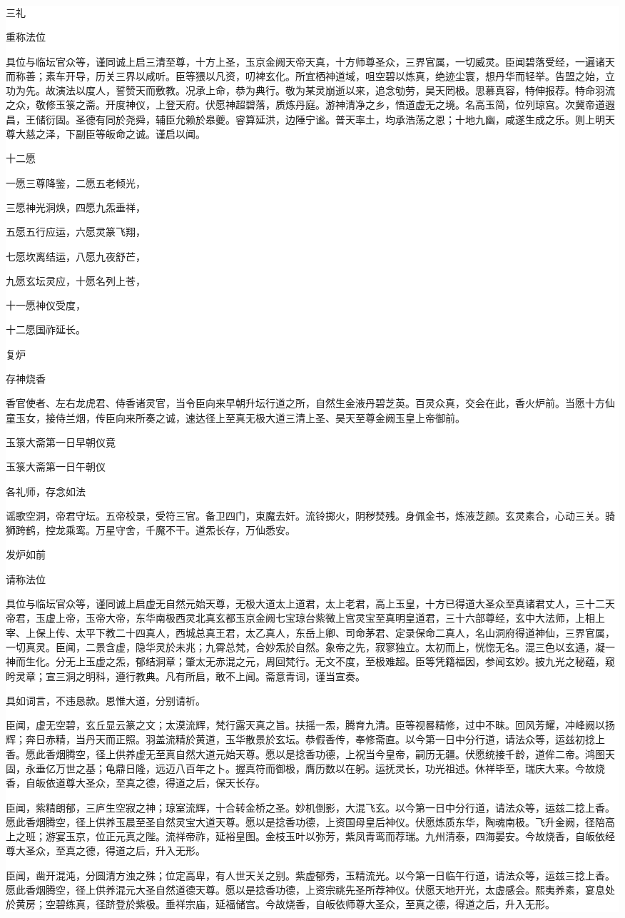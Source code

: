 三礼  

重称法位  

具位与临坛官众等，谨同诚上启三清至尊，十方上圣，玉京金阙天帝天真，十方师尊圣众，三界官属，一切威灵。臣闻碧落受经，一遍诸天而称善；素车开导，历关三界以咸听。臣等猥以凡资，叨裨玄化。所宜栖神道域，咀空碧以炼真，绝迹尘寰，想丹华而轻举。告盟之始，立功为先。故演法以度人，誓赞天而敷教。况承上命，恭为典行。敬为某灵崩逝以来，追念劬劳，昊天罔极。思慕真容，特伸报荐。特命羽流之众，敬修玉箓之斋。开度神仪，上登天府。伏愿神超碧落，质炼丹庭。游神清净之乡，悟道虚无之境。名高玉简，位列琼宫。次冀帝道遐昌，王储衍固。圣德有同於尧舜，辅臣允赖於皋夔。睿算延洪，边陲宁谧。普天率土，均承浩荡之恩；十地九幽，咸遂生成之乐。则上明天尊大慈之泽，下副臣等皈命之诚。谨启以闻。  

十二愿  

一愿三尊降鉴，二愿五老倾光，  

三愿神光洞焕，四愿九炁垂祥，  

五愿五行应运，六愿灵篆飞翔，  

七愿坎离结运，八愿九夜舒芒，  

九愿玄坛灵应，十愿名列上苍，  

十一愿神仪受度，  

十二愿国祚延长。  

复炉  

存神烧香  

香官使者、左右龙虎君、侍香诸灵官，当令臣向来早朝升坛行道之所，自然生金液丹碧芝英。百灵众真，交会在此，香火炉前。当愿十方仙童玉女，接侍兰烟，传臣向来所奏之诚，速达径上至真无极大道三清上圣、昊天至尊金阙玉皇上帝御前。  

玉箓大斋第一日早朝仪竟  

玉箓大斋第一日午朝仪  

各礼师，存念如法  

谣歌空洞，帝君守坛。五帝校录，受符三官。备卫四门，束魔去奸。流铃掷火，阴秽焚残。身佩金书，炼液芝颜。玄灵素合，心动三关。骑狮跨鹤，控龙乘鸾。万星守舍，千魔不干。道炁长存，万仙悉安。  

发炉如前  

请称法位  

具位与临坛官众等，谨同诚上启虚无自然元始天尊，无极大道太上道君，太上老君，高上玉皇，十方已得道大圣众至真诸君丈人，三十二天帝君，玉虚上帝，玉帝大帝，东华南极西灵北真玄都玉京金阙七宝琼台紫微上宫灵宝至真明皇道君，三十六部尊经，玄中大法师，上相上宰、上保上传、太平下教二十四真人，西城总真王君，太乙真人，东岳上卿、司命茅君、定录保命二真人，名山洞府得道神仙，三界官属，一切真灵。臣闻，二景含虚，隐华灵於未兆；九霄总梵，合妙炁於自然。象帝之先，寂寥独立。太初而上，恍惚无名。混三色以玄通，凝一神而生化。分无上玉虚之炁，郁结洞章；肇太无赤混之元，周回梵行。无文不度，至极难超。臣等凭籍福因，参闻玄妙。披九光之秘蕴，窥盻灵章；宣三洞之明科，遵行教典。凡有所启，敢不上闻。斋意青词，谨当宣奏。  

具如词言，不违恳款。恩惟大道，分别请祈。  

臣闻，虚无空碧，玄丘显云篆之文；太漠流辉，梵行露天真之旨。扶摇一炁，腾育九清。臣等视晷精修，过中不昧。回风芳耀，冲峰阙以扬辉；奔日赤精，当丹天而正照。羽盖流精於黄道，玉华散景於玄坛。恭假香传，奉修斋直。以今第一日中分行道，请法众等，运兹初捻上香。愿此香烟腾空，径上供养虚无至真自然大道元始天尊。愿以是捻香功德，上祝当今皇帝，嗣历无疆。伏愿统接千龄，道侔二帝。鸿图天固，永垂亿万世之基；龟鼎日隆，远迈八百年之卜。握真符而御极，膺历数以在躬。运抚灵长，功光祖述。休祥毕至，瑞庆大来。今故烧香，自皈依道尊大圣众，至真之德，得道之后，保天长存。  

臣闻，紫精朗郁，三庐生空寂之神；琼室流辉，十合转金桥之圣。妙机倒影，大混飞玄。以今第一日中分行道，请法众等，运兹二捻上香。愿此香烟腾空，径上供养玉晨至圣自然灵宝大道天尊。愿以是捻香功德，上资国母皇后神仪。伏愿炼质东华，陶魂南极。飞升金阙，径陪高上之班；游宴玉京，位正元真之陛。流祥帝祚，延裕皇图。金枝玉叶以弥芳，紫凤青鸾而荐瑞。九州清泰，四海晏安。今故烧香，自皈依经尊大圣众，至真之德，得道之后，升入无形。  

臣闻，凿开混沌，分圆清方浊之殊；位定高卑，有人世天关之别。紫虚郁秀，玉精流光。以今第一日临午行道，请法众等，运兹三捻上香。愿此香烟腾空，径上供养混元大圣自然道德天尊。愿以是捻香功德，上资宗祧先圣所荐神仪。伏愿天地开光，太虚感会。熙夷养素，宴息处於黄房；空碧练真，径跻登於紫极。垂祥宗庙，延福储宫。今故烧香，自皈依师尊大圣众，至真之德，得道之后，升入无形。  
